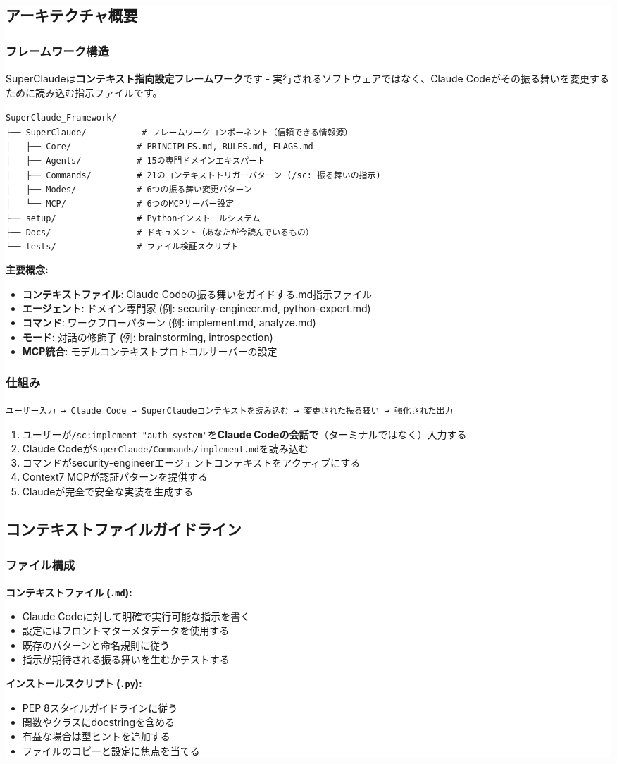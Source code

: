 ## アーキテクチャ概要

### フレームワーク構造

SuperClaudeは**コンテキスト指向設定フレームワーク**です - 実行されるソフトウェアではなく、Claude Codeがその振る舞いを変更するために読み込む指示ファイルです。

```
SuperClaude_Framework/
├── SuperClaude/           # フレームワークコンポーネント（信頼できる情報源）
│   ├── Core/             # PRINCIPLES.md, RULES.md, FLAGS.md
│   ├── Agents/           # 15の専門ドメインエキスパート
│   ├── Commands/         # 21のコンテキストトリガーパターン (/sc: 振る舞いの指示)
│   ├── Modes/            # 6つの振る舞い変更パターン
│   └── MCP/              # 6つのMCPサーバー設定
├── setup/                # Pythonインストールシステム
├── Docs/                 # ドキュメント（あなたが今読んでいるもの）
└── tests/                # ファイル検証スクリプト
```

**主要概念:**
- **コンテキストファイル**: Claude Codeの振る舞いをガイドする.md指示ファイル
- **エージェント**: ドメイン専門家 (例: security-engineer.md, python-expert.md)
- **コマンド**: ワークフローパターン (例: implement.md, analyze.md)
- **モード**: 対話の修飾子 (例: brainstorming, introspection)
- **MCP統合**: モデルコンテキストプロトコルサーバーの設定

### 仕組み

```
ユーザー入力 → Claude Code → SuperClaudeコンテキストを読み込む → 変更された振る舞い → 強化された出力
```

1. ユーザーが`/sc:implement "auth system"`を**Claude Codeの会話で**（ターミナルではなく）入力する
2. Claude Codeが`SuperClaude/Commands/implement.md`を読み込む
3. コマンドがsecurity-engineerエージェントコンテキストをアクティブにする
4. Context7 MCPが認証パターンを提供する
5. Claudeが完全で安全な実装を生成する

## コンテキストファイルガイドライン

### ファイル構成

**コンテキストファイル (`.md`):**
- Claude Codeに対して明確で実行可能な指示を書く
- 設定にはフロントマターメタデータを使用する
- 既存のパターンと命名規則に従う
- 指示が期待される振る舞いを生むかテストする

**インストールスクリプト (`.py`):**
- PEP 8スタイルガイドラインに従う
- 関数やクラスにdocstringを含める
- 有益な場合は型ヒントを追加する
- ファイルのコピーと設定に焦点を当てる
